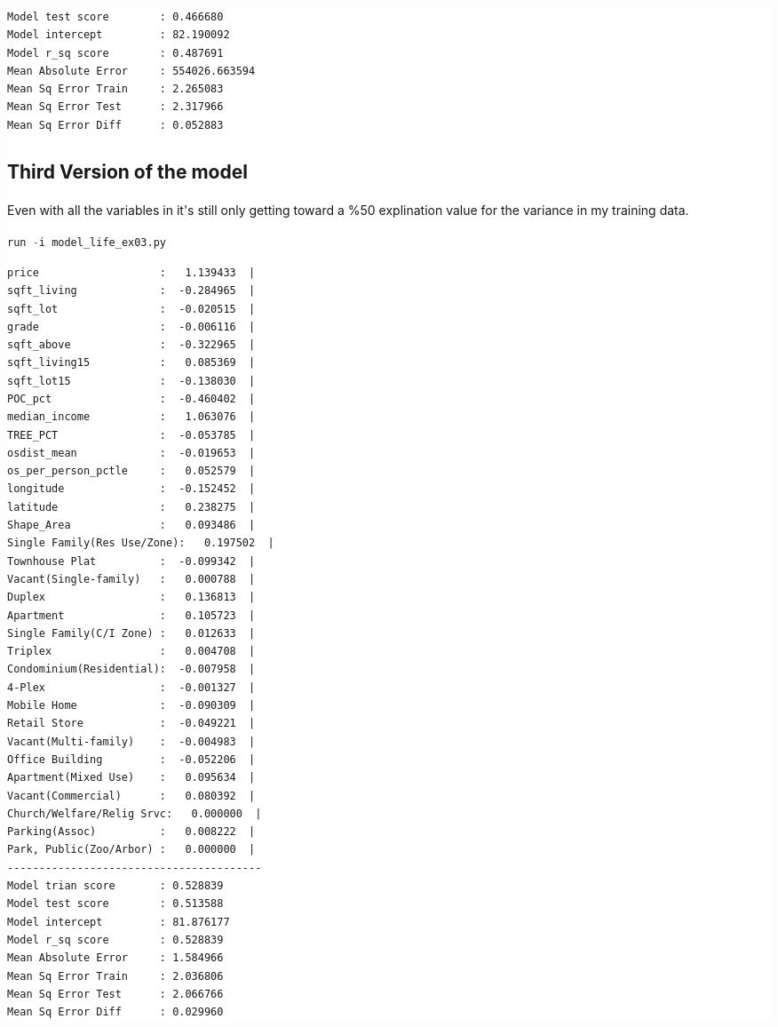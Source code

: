     Model test score        : 0.466680
    Model intercept         : 82.190092
    Model r_sq score        : 0.487691
    Mean Absolute Error     : 554026.663594
    Mean Sq Error Train     : 2.265083
    Mean Sq Error Test      : 2.317966
    Mean Sq Error Diff      : 0.052883
    

## Third Version of the model
Even with all the variables in it's still only getting toward a %50 explination value for the 
variance in my training data.


```python
run -i model_life_ex03.py
```

    price                   :   1.139433  |
    sqft_living             :  -0.284965  |
    sqft_lot                :  -0.020515  |
    grade                   :  -0.006116  |
    sqft_above              :  -0.322965  |
    sqft_living15           :   0.085369  |
    sqft_lot15              :  -0.138030  |
    POC_pct                 :  -0.460402  |
    median_income           :   1.063076  |
    TREE_PCT                :  -0.053785  |
    osdist_mean             :  -0.019653  |
    os_per_person_pctle     :   0.052579  |
    longitude               :  -0.152452  |
    latitude                :   0.238275  |
    Shape_Area              :   0.093486  |
    Single Family(Res Use/Zone):   0.197502  |
    Townhouse Plat          :  -0.099342  |
    Vacant(Single-family)   :   0.000788  |
    Duplex                  :   0.136813  |
    Apartment               :   0.105723  |
    Single Family(C/I Zone) :   0.012633  |
    Triplex                 :   0.004708  |
    Condominium(Residential):  -0.007958  |
    4-Plex                  :  -0.001327  |
    Mobile Home             :  -0.090309  |
    Retail Store            :  -0.049221  |
    Vacant(Multi-family)    :  -0.004983  |
    Office Building         :  -0.052206  |
    Apartment(Mixed Use)    :   0.095634  |
    Vacant(Commercial)      :   0.080392  |
    Church/Welfare/Relig Srvc:   0.000000  |
    Parking(Assoc)          :   0.008222  |
    Park, Public(Zoo/Arbor) :   0.000000  |
    ----------------------------------------
    Model trian score       : 0.528839
    Model test score        : 0.513588
    Model intercept         : 81.876177
    Model r_sq score        : 0.528839
    Mean Absolute Error     : 1.584966
    Mean Sq Error Train     : 2.036806
    Mean Sq Error Test      : 2.066766
    Mean Sq Error Diff      : 0.029960
    

